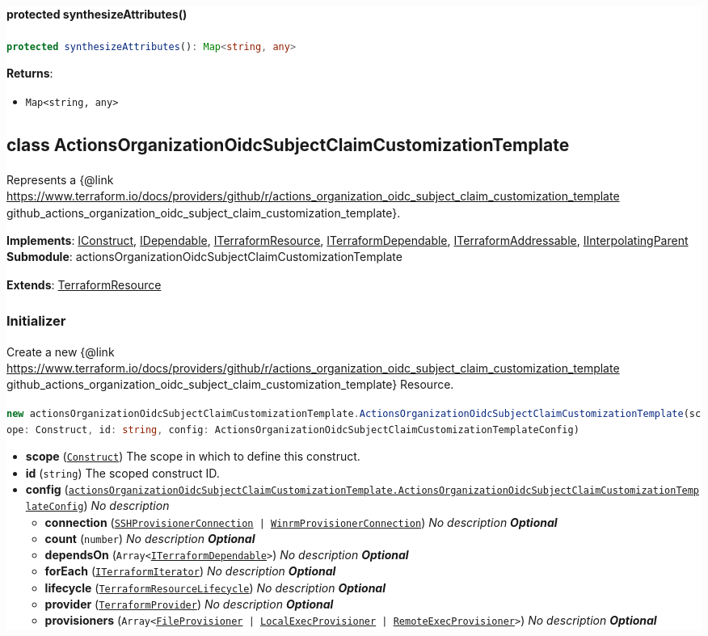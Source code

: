 



#### protected synthesizeAttributes() <a id="cdktf-provider-github-actionsenvironmentsecret-actionsenvironmentsecret-synthesizeattributes"></a>



```ts
protected synthesizeAttributes(): Map<string, any>
```


__Returns__:
* <code>Map<string, any></code>



## class ActionsOrganizationOidcSubjectClaimCustomizationTemplate  <a id="cdktf-provider-github-actionsorganizationoidcsubjectclaimcustomizationtemplate-actionsorganizationoidcsubjectclaimcustomizationtemplate"></a>

Represents a {@link https://www.terraform.io/docs/providers/github/r/actions_organization_oidc_subject_claim_customization_template github_actions_organization_oidc_subject_claim_customization_template}.

__Implements__: [IConstruct](#constructs-iconstruct), [IDependable](#constructs-idependable), [ITerraformResource](#cdktf-iterraformresource), [ITerraformDependable](#cdktf-iterraformdependable), [ITerraformAddressable](#cdktf-iterraformaddressable), [IInterpolatingParent](#cdktf-iinterpolatingparent)
__Submodule__: actionsOrganizationOidcSubjectClaimCustomizationTemplate

__Extends__: [TerraformResource](#cdktf-terraformresource)

### Initializer


Create a new {@link https://www.terraform.io/docs/providers/github/r/actions_organization_oidc_subject_claim_customization_template github_actions_organization_oidc_subject_claim_customization_template} Resource.

```ts
new actionsOrganizationOidcSubjectClaimCustomizationTemplate.ActionsOrganizationOidcSubjectClaimCustomizationTemplate(scope: Construct, id: string, config: ActionsOrganizationOidcSubjectClaimCustomizationTemplateConfig)
```

* **scope** (<code>[Construct](#constructs-construct)</code>)  The scope in which to define this construct.
* **id** (<code>string</code>)  The scoped construct ID.
* **config** (<code>[actionsOrganizationOidcSubjectClaimCustomizationTemplate.ActionsOrganizationOidcSubjectClaimCustomizationTemplateConfig](#cdktf-provider-github-actionsorganizationoidcsubjectclaimcustomizationtemplate-actionsorganizationoidcsubjectclaimcustomizationtemplateconfig)</code>)  *No description*
  * **connection** (<code>[SSHProvisionerConnection](#cdktf-sshprovisionerconnection) &#124; [WinrmProvisionerConnection](#cdktf-winrmprovisionerconnection)</code>)  *No description* __*Optional*__
  * **count** (<code>number</code>)  *No description* __*Optional*__
  * **dependsOn** (<code>Array<[ITerraformDependable](#cdktf-iterraformdependable)></code>)  *No description* __*Optional*__
  * **forEach** (<code>[ITerraformIterator](#cdktf-iterraformiterator)</code>)  *No description* __*Optional*__
  * **lifecycle** (<code>[TerraformResourceLifecycle](#cdktf-terraformresourcelifecycle)</code>)  *No description* __*Optional*__
  * **provider** (<code>[TerraformProvider](#cdktf-terraformprovider)</code>)  *No description* __*Optional*__
  * **provisioners** (<code>Array<[FileProvisioner](#cdktf-fileprovisioner) &#124; [LocalExecProvisioner](#cdktf-localexecprovisioner) &#124; [RemoteExecProvisioner](#cdktf-remoteexecprovisioner)></code>)  *No description* __*Optional*__